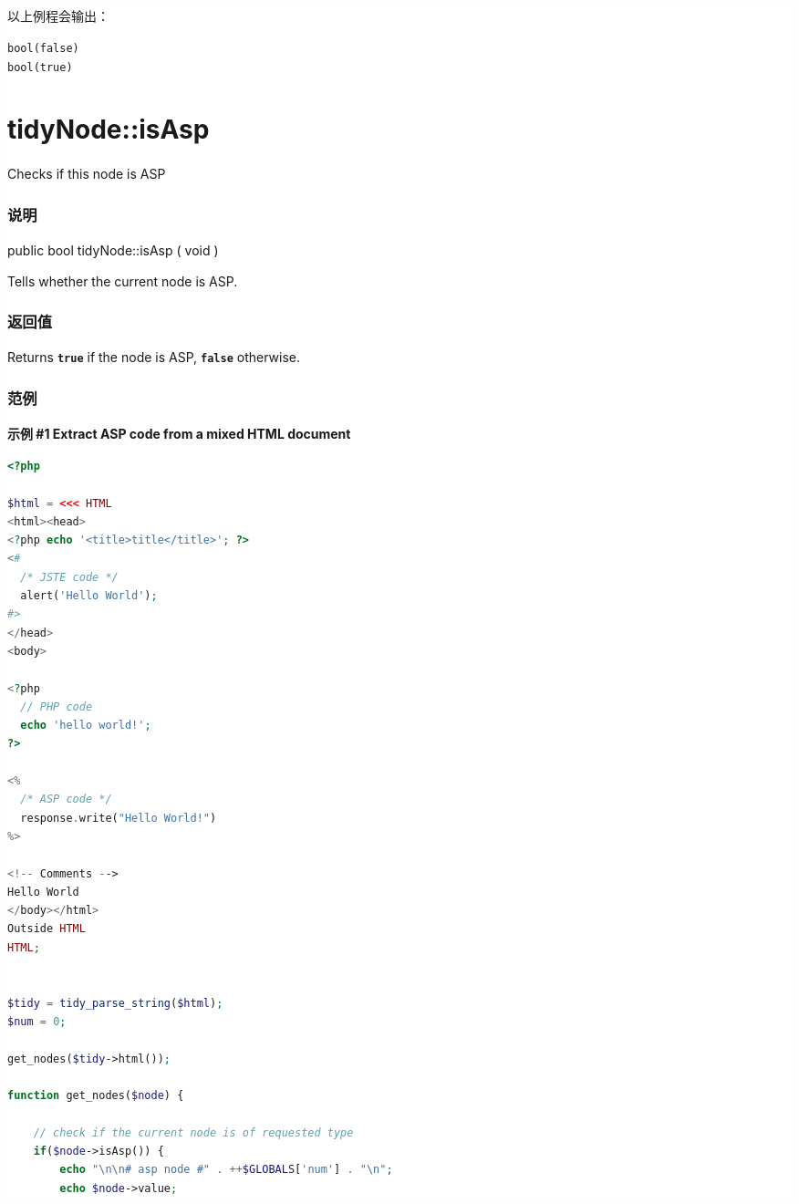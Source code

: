 以上例程会输出：

    bool(false)
    bool(true)

tidyNode::isAsp
===============

Checks if this node is ASP

### 说明

<span class="modifier">public</span> <span class="type">bool</span>
<span class="methodname">tidyNode::isAsp</span> ( <span
class="methodparam">void</span> )

Tells whether the current node is ASP.

### 返回值

Returns **`true`** if the node is ASP, **`false`** otherwise.

### 范例

**示例 \#1 Extract ASP code from a mixed HTML document**

``` php
<?php

$html = <<< HTML
<html><head>
<?php echo '<title>title</title>'; ?>
<# 
  /* JSTE code */
  alert('Hello World'); 
#>
</head>
<body>

<?php
  // PHP code
  echo 'hello world!';
?>

<%
  /* ASP code */
  response.write("Hello World!")
%>

<!-- Comments -->
Hello World
</body></html>
Outside HTML
HTML;


$tidy = tidy_parse_string($html);
$num = 0;

get_nodes($tidy->html());

function get_nodes($node) {

    // check if the current node is of requested type
    if($node->isAsp()) {
        echo "\n\n# asp node #" . ++$GLOBALS['num'] . "\n";
        echo $node->value;
```